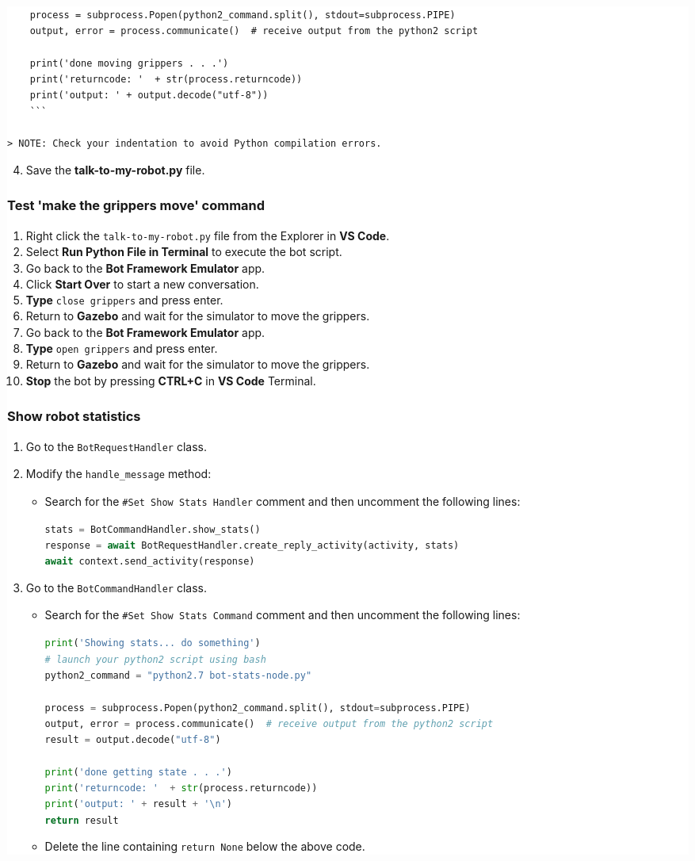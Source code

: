         process = subprocess.Popen(python2_command.split(), stdout=subprocess.PIPE)
        output, error = process.communicate()  # receive output from the python2 script

        print('done moving grippers . . .')
        print('returncode: '  + str(process.returncode))
        print('output: ' + output.decode("utf-8"))
        ```

    > NOTE: Check your indentation to avoid Python compilation errors.

4. Save the **talk-to-my-robot.py** file.

### Test 'make the grippers move' command

1. Right click the `talk-to-my-robot.py` file from the Explorer in **VS Code**.
1. Select **Run Python File in Terminal** to execute the bot script.
1. Go back to the **Bot Framework Emulator** app.
1. Click **Start Over** to start a new conversation.
1. **Type** `close grippers` and press enter.
1. Return to **Gazebo** and wait for the simulator to move the grippers.
1. Go back to the **Bot Framework Emulator** app.
1. **Type** `open grippers` and press enter.
1. Return to **Gazebo** and wait for the simulator to move the grippers.
1. **Stop** the bot by pressing **CTRL+C** in **VS Code** Terminal.

### Show robot statistics

1. Go to the `BotRequestHandler` class.
2. Modify the `handle_message` method:

    * Search for the `#Set Show Stats Handler` comment and then uncomment the following lines: 

        ```python
        stats = BotCommandHandler.show_stats()
        response = await BotRequestHandler.create_reply_activity(activity, stats)
        await context.send_activity(response)
        ```
3. Go to the `BotCommandHandler` class.

    * Search for the `#Set Show Stats Command` comment and then uncomment the following lines:

        ```python
        print('Showing stats... do something')
        # launch your python2 script using bash
        python2_command = "python2.7 bot-stats-node.py"  

        process = subprocess.Popen(python2_command.split(), stdout=subprocess.PIPE)
        output, error = process.communicate()  # receive output from the python2 script
        result = output.decode("utf-8")

        print('done getting state . . .')
        print('returncode: '  + str(process.returncode))
        print('output: ' + result + '\n')
        return result
        ```
    * Delete the line containing `return None` below the above code.
